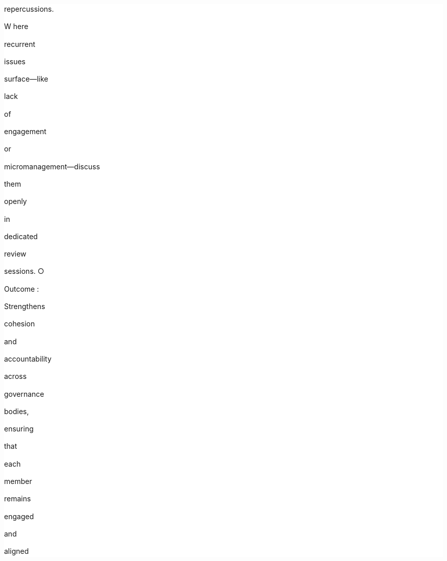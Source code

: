 repercussions.
 
W here
 
recurrent
 
issues
 
surface—like
 
lack
 
of
 
engagement
 
or
 
micromanagement—discuss
 
them
 
openly
 
in
 
dedicated
 
review
 
sessions.
○
 
Outcome
:
 
Strengthens
 
cohesion
 
and
 
accountability
 
across
 
governance
 
bodies,
 
ensuring
 
that
 
each
 
member
 
remains
 
engaged
 
and
 
aligned
 